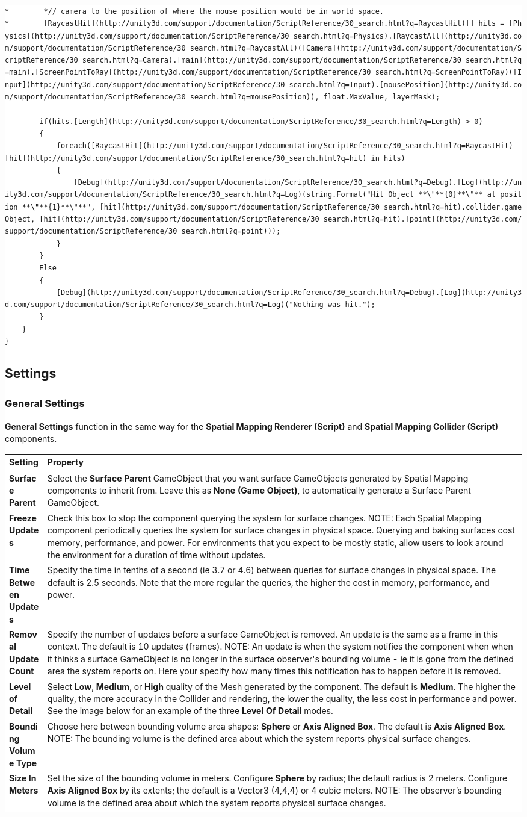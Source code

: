 ````
*        *// camera to the position of where the mouse position would be in world space.
*        [RaycastHit](http://unity3d.com/support/documentation/ScriptReference/30_search.html?q=RaycastHit)[] hits = [Physics](http://unity3d.com/support/documentation/ScriptReference/30_search.html?q=Physics).[RaycastAll](http://unity3d.com/support/documentation/ScriptReference/30_search.html?q=RaycastAll)([Camera](http://unity3d.com/support/documentation/ScriptReference/30_search.html?q=Camera).[main](http://unity3d.com/support/documentation/ScriptReference/30_search.html?q=main).[ScreenPointToRay](http://unity3d.com/support/documentation/ScriptReference/30_search.html?q=ScreenPointToRay)([Input](http://unity3d.com/support/documentation/ScriptReference/30_search.html?q=Input).[mousePosition](http://unity3d.com/support/documentation/ScriptReference/30_search.html?q=mousePosition)), float.MaxValue, layerMask);

        if(hits.[Length](http://unity3d.com/support/documentation/ScriptReference/30_search.html?q=Length) > 0)
        {
            foreach([RaycastHit](http://unity3d.com/support/documentation/ScriptReference/30_search.html?q=RaycastHit) [hit](http://unity3d.com/support/documentation/ScriptReference/30_search.html?q=hit) in hits)
            {
                [Debug](http://unity3d.com/support/documentation/ScriptReference/30_search.html?q=Debug).[Log](http://unity3d.com/support/documentation/ScriptReference/30_search.html?q=Log)(string.Format("Hit Object **\"**{0}**\"** at position **\"**{1}**\"**", [hit](http://unity3d.com/support/documentation/ScriptReference/30_search.html?q=hit).collider.gameObject, [hit](http://unity3d.com/support/documentation/ScriptReference/30_search.html?q=hit).[point](http://unity3d.com/support/documentation/ScriptReference/30_search.html?q=point)));
            }
        }
        Else
        {
            [Debug](http://unity3d.com/support/documentation/ScriptReference/30_search.html?q=Debug).[Log](http://unity3d.com/support/documentation/ScriptReference/30_search.html?q=Log)("Nothing was hit.");
        }
    }
}

````
<a name="GeneralSettings"></a>
## Settings

### General Settings 

__General Settings__ function in the same way for the __Spatial Mapping Renderer (Script)__ and __Spatial Mapping Collider (Script)__ components.

| **Setting** | **Property** |
|:---|:---|
| __Surface Parent__ | Select the __Surface Parent__ GameObject that you want surface GameObjects generated by Spatial Mapping components to inherit from. Leave this as __None (Game Object)__, to automatically generate a Surface Parent GameObject. |
| __Freeze Updates__ | Check this box to stop the component querying the system for surface changes. NOTE: Each Spatial Mapping component periodically queries the system for surface changes in physical space. Querying and baking surfaces cost memory, performance, and power. For environments that you expect to be mostly static, allow users to look around the environment for a duration of time without updates. |
| __Time Between Updates__ | Specify the time in tenths of a second (ie 3.7 or 4.6) between queries for surface changes in physical space. The default is 2.5 seconds. Note that the more regular the queries, the higher the cost in memory, performance, and power. |
| __Removal Update Count__ | Specify the number of updates before a surface GameObject is removed. An update is the same as a frame in this context. The default is 10 updates (frames). NOTE: An update is when the system notifies the component when when it thinks a surface GameObject is no longer in the surface observer's bounding volume - ie it is gone from the defined area the system reports on. Here your specify how many times this notification has to happen before it is removed. |
| __Level of Detail__ | Select __Low__, __Medium__, or __High__ quality of the Mesh generated by the component. The default is __Medium__. The higher the quality, the more accuracy in the Collider and rendering, the lower the quality, the less cost in performance and power. See the image below for an example of the three __Level Of Detail__ modes. |
| __Bounding Volume Type__ | Choose here between bounding volume area shapes: __Sphere__ or __Axis Aligned Box__. The default is __Axis Aligned Box__. NOTE: The bounding volume is the defined area about which the system reports physical surface changes. |
| __Size In Meters__ | Set the size of the bounding volume in meters. Configure __Sphere__ by radius; the default radius is 2 meters. Configure __Axis Aligned Box__ by its extents; the default is a Vector3 (4,4,4) or 4 cubic meters. NOTE: The observer’s bounding volume is the defined area about which the system reports physical surface changes. |
